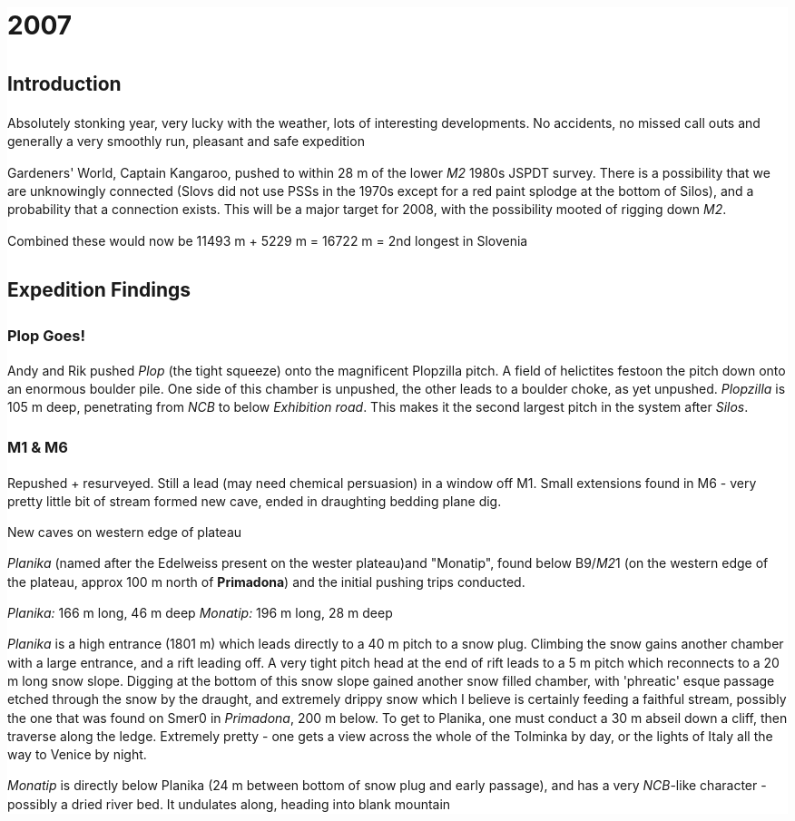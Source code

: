 # 2007

## Introduction

Absolutely stonking year, very lucky with the weather, lots of interesting developments. 
No accidents, no missed call outs and generally a very smoothly run, pleasant and safe expedition

Gardeners' World, Captain Kangaroo, pushed to within 28 m of the lower *M2* 1980s JSPDT survey. 
There is a possibility that we are unknowingly connected (Slovs did not use PSSs in the 1970s except for a red paint splodge at the bottom of Silos), and a probability that a connection exists. 
This will be a major target for 2008, with the possibility mooted of rigging down *M2*.

Combined these would now be 11493 m + 5229 m = 16722 m = 2nd longest in Slovenia

## Expedition Findings

### Plop Goes!

Andy and Rik pushed *Plop* (the tight squeeze) onto the magnificent Plopzilla pitch. 
A field of helictites festoon the pitch down onto an enormous boulder pile. 
One side of this chamber is unpushed, the other leads to a boulder choke, as yet unpushed. 
*Plopzilla* is 105 m deep, penetrating from *NCB* to below *Exhibition road*. 
This makes it the second largest pitch in the system after *Silos*.

### M1 & M6

Repushed + resurveyed. 
Still a lead (may need chemical persuasion) in a window off M1. 
Small extensions found in M6 - very pretty little bit of stream formed new cave, ended in draughting bedding plane dig.

New caves on western edge of plateau

*Planika* (named after the Edelweiss present on the wester plateau)and "Monatip", found below B9/*M2*1 (on the western edge of the plateau, approx 100 m north of **Primadona**) and the initial pushing trips conducted.

*Planika:* 166 m long, 46 m deep
*Monatip:* 196 m long, 28 m deep

*Planika* is a high entrance (1801 m) which leads directly to a 40 m pitch to a snow plug. 
Climbing the snow gains another chamber with a large entrance, and a rift leading off. 
A very tight pitch head at the end of rift leads to a 5 m pitch which reconnects to a 20 m long snow slope. 
Digging at the bottom of this snow slope gained another snow filled chamber, with 'phreatic' esque passage etched through the snow by the draught, and extremely drippy snow which I believe is certainly feeding a faithful stream, possibly the one that was found on Smer0 in *Primadona*, 200 m below. 
To get to Planika, one must conduct a 30 m abseil down a cliff, then traverse along the ledge. 
Extremely pretty - one gets a view across the whole of the Tolminka by day, or the lights of Italy all the way to Venice by night.

*Monatip* is directly below Planika (24 m between bottom of snow plug and early passage), and has a very *NCB*-like character - possibly a dried river bed. 
It undulates along, heading into blank mountain
